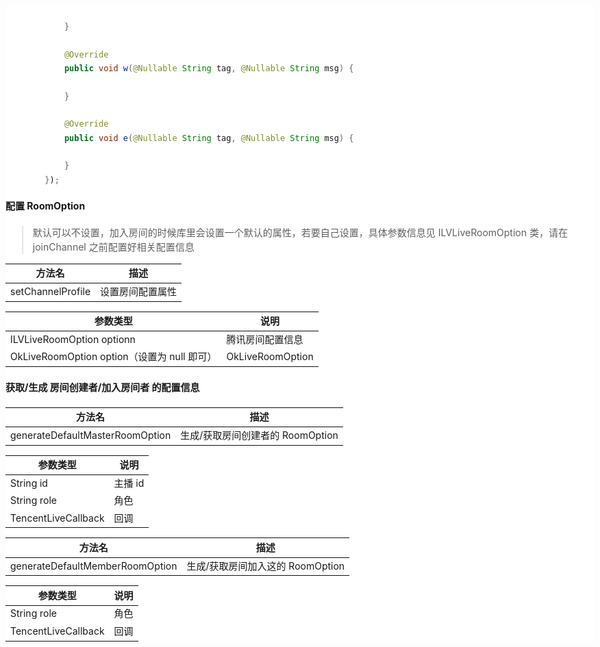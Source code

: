 ```java

            }

            @Override
            public void w(@Nullable String tag, @Nullable String msg) {

            }

            @Override
            public void e(@Nullable String tag, @Nullable String msg) {

            }
        });
```



#### 配置 RoomOption

>  默认可以不设置，加入房间的时候库里会设置一个默认的属性，若要自己设置，具体参数信息见 ILVLiveRoomOption 类，请在  joinChannel 之前配置好相关配置信息

| 方法名            | 描述             |
| ----------------- | ---------------- |
| setChannelProfile | 设置房间配置属性 |

| 参数类型                                    | 说明             |
| ------------------------------------------- | ---------------- |
| ILVLiveRoomOption optionn                   | 腾讯房间配置信息 |
| OkLiveRoomOption option（设置为 null 即可） | OkLiveRoomOption |

#### 获取/生成 房间创建者/加入房间者 的配置信息

| 方法名                          | 描述                             |
| ------------------------------- | -------------------------------- |
| generateDefaultMasterRoomOption | 生成/获取房间创建者的 RoomOption |

| 参数类型            | 说明    |
| ------------------- | ------- |
| String id           | 主播 id |
| String role         | 角色    |
| TencentLiveCallback | 回调    |

| 方法名                          | 描述                             |
| ------------------------------- | -------------------------------- |
| generateDefaultMemberRoomOption | 生成/获取房间加入这的 RoomOption |

| 参数类型            | 说明 |
| ------------------- | ---- |
| String role         | 角色 |
| TencentLiveCallback | 回调 |
